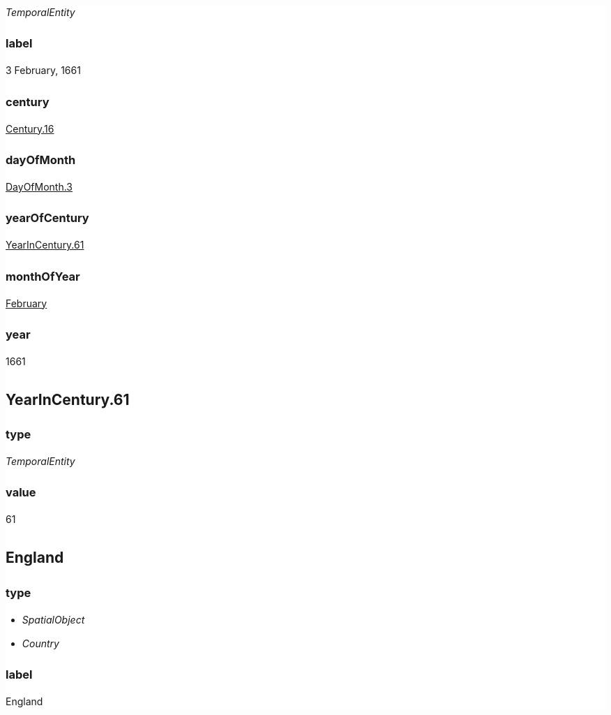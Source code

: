
*TemporalEntity*

### label


3 February, 1661

### century


[Century.16](#Century.16)

### dayOfMonth


[DayOfMonth.3](#DayOfMonth.3)

### yearOfCentury


[YearInCentury.61](#YearInCentury.61)

### monthOfYear


[February](#February)

### year


1661

## YearInCentury.61

### type


*TemporalEntity*

### value


61

## England

### type

 - *SpatialObject*

 - *Country*

### label


England
